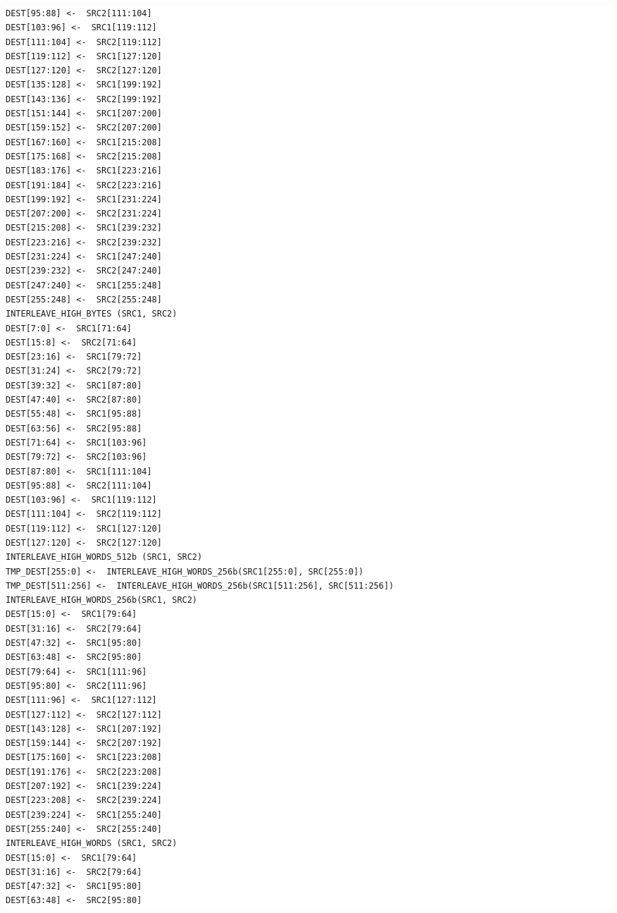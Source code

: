 ```info-verb
DEST[95:88] <-  SRC2[111:104]
DEST[103:96] <-  SRC1[119:112]
DEST[111:104] <-  SRC2[119:112]
DEST[119:112] <-  SRC1[127:120]
DEST[127:120] <-  SRC2[127:120]
DEST[135:128] <-  SRC1[199:192]
DEST[143:136] <-  SRC2[199:192]
DEST[151:144] <-  SRC1[207:200]
DEST[159:152] <-  SRC2[207:200]
DEST[167:160] <-  SRC1[215:208]
DEST[175:168] <-  SRC2[215:208]
DEST[183:176] <-  SRC1[223:216]
DEST[191:184] <-  SRC2[223:216]
DEST[199:192] <-  SRC1[231:224]
DEST[207:200] <-  SRC2[231:224]
DEST[215:208] <-  SRC1[239:232]
DEST[223:216] <-  SRC2[239:232]
DEST[231:224] <-  SRC1[247:240]
DEST[239:232] <-  SRC2[247:240]
DEST[247:240] <-  SRC1[255:248]
DEST[255:248] <-  SRC2[255:248]
INTERLEAVE_HIGH_BYTES (SRC1, SRC2) 
DEST[7:0] <-  SRC1[71:64]
DEST[15:8] <-  SRC2[71:64]
DEST[23:16] <-  SRC1[79:72]
DEST[31:24] <-  SRC2[79:72]
DEST[39:32] <-  SRC1[87:80]
DEST[47:40] <-  SRC2[87:80]
DEST[55:48] <-  SRC1[95:88]
DEST[63:56] <-  SRC2[95:88]
DEST[71:64] <-  SRC1[103:96]
DEST[79:72] <-  SRC2[103:96]
DEST[87:80] <-  SRC1[111:104]
DEST[95:88] <-  SRC2[111:104]
DEST[103:96] <-  SRC1[119:112]
DEST[111:104] <-  SRC2[119:112]
DEST[119:112] <-  SRC1[127:120]
DEST[127:120] <-  SRC2[127:120]
INTERLEAVE_HIGH_WORDS_512b (SRC1, SRC2)
TMP_DEST[255:0] <-  INTERLEAVE_HIGH_WORDS_256b(SRC1[255:0], SRC[255:0])
TMP_DEST[511:256] <-  INTERLEAVE_HIGH_WORDS_256b(SRC1[511:256], SRC[511:256])
INTERLEAVE_HIGH_WORDS_256b(SRC1, SRC2)
DEST[15:0] <-  SRC1[79:64]
DEST[31:16] <-  SRC2[79:64]
DEST[47:32] <-  SRC1[95:80]
DEST[63:48] <-  SRC2[95:80]
DEST[79:64] <-  SRC1[111:96]
DEST[95:80] <-  SRC2[111:96]
DEST[111:96] <-  SRC1[127:112]
DEST[127:112] <-  SRC2[127:112]
DEST[143:128] <-  SRC1[207:192]
DEST[159:144] <-  SRC2[207:192]
DEST[175:160] <-  SRC1[223:208]
DEST[191:176] <-  SRC2[223:208]
DEST[207:192] <-  SRC1[239:224]
DEST[223:208] <-  SRC2[239:224]
DEST[239:224] <-  SRC1[255:240]
DEST[255:240] <-  SRC2[255:240]
INTERLEAVE_HIGH_WORDS (SRC1, SRC2)
DEST[15:0] <-  SRC1[79:64]
DEST[31:16] <-  SRC2[79:64]
DEST[47:32] <-  SRC1[95:80]
DEST[63:48] <-  SRC2[95:80]
```